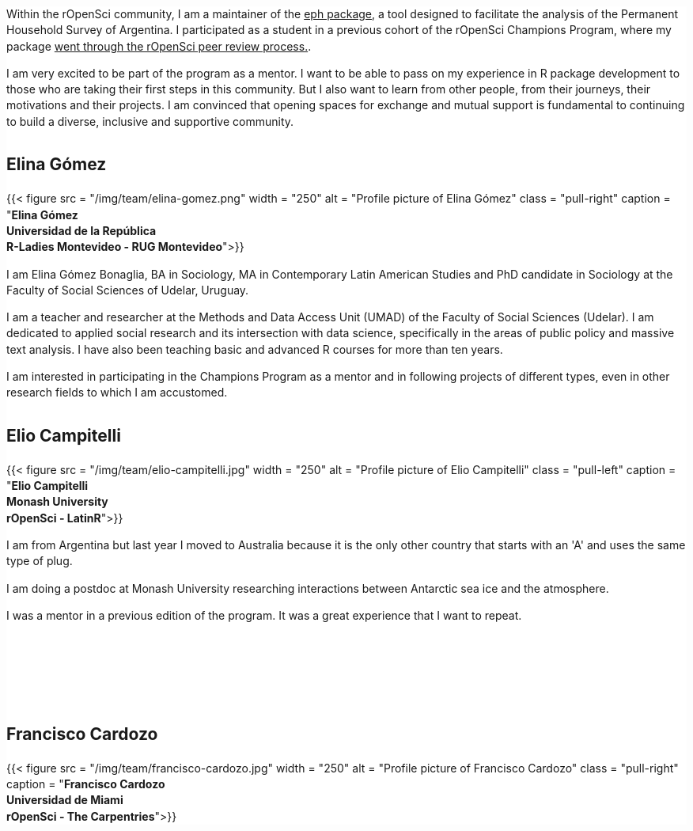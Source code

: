 Within the rOpenSci community, I am a maintainer of the [eph package](https://docs.ropensci.org/eph/), a tool designed to facilitate the analysis of the Permanent Household Survey of Argentina. I participated as a student in a previous cohort of the rOpenSci Champions Program, where my package [went through the rOpenSci peer review process.](https://github.com/ropensci/software-review/issues/593).

I am very excited to be part of the program as a mentor. I want to be able to pass on my experience in R package development to those who are taking their first steps in this community. But I also want to learn from other people, from their journeys, their motivations and their projects. I am convinced that opening spaces for exchange and mutual support is fundamental to continuing to build a diverse, inclusive and supportive community.

## Elina Gómez

{{< figure src = "/img/team/elina-gomez.png" width = "250" alt = "Profile picture of Elina Gómez" class = "pull-right" caption = "<strong>Elina Gómez </br> Universidad de la República </br> R-Ladies Montevideo - RUG Montevideo</strong>">}}

I am Elina Gómez Bonaglia, BA in Sociology, MA in Contemporary Latin American Studies and PhD candidate in Sociology at the Faculty of Social Sciences of Udelar, Uruguay.

I am a teacher and researcher at the Methods and Data Access Unit (UMAD) of the Faculty of Social Sciences (Udelar). I am dedicated to applied social research and its intersection with data science, specifically in the areas of public policy and massive text analysis. I have also been teaching basic and advanced R courses for more than ten years.

I am interested in participating in the Champions Program as a mentor and in following projects of different types, even in other research fields to which I am accustomed.

## Elio Campitelli

{{< figure src = "/img/team/elio-campitelli.jpg" width = "250" alt = "Profile picture of Elio Campitelli" class = "pull-left" caption = "<strong>Elio Campitelli </br> Monash University </br> rOpenSci - LatinR</strong>">}}

I am from Argentina but last year I moved to Australia because it is the only other country that starts with an 'A' and uses the same type of plug.

I am doing a postdoc at Monash University researching interactions between Antarctic sea ice and the atmosphere.

I was a mentor in a previous edition of the program. It was a great experience that I want to repeat.

</br> 
</br>
</br>
</br>

## Francisco Cardozo

{{< figure src = "/img/team/francisco-cardozo.jpg" width = "250" alt = "Profile picture of Francisco Cardozo" class = "pull-right" caption = "<strong>Francisco Cardozo</br>Universidad de Miami </br> rOpenSci - The Carpentries</strong>">}}
